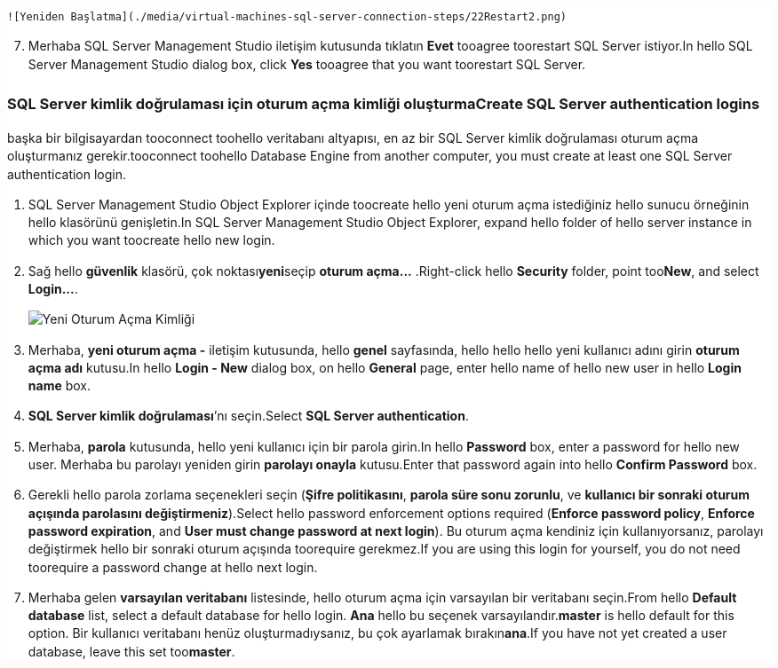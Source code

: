     ![Yeniden Başlatma](./media/virtual-machines-sql-server-connection-steps/22Restart2.png)
7. <span data-ttu-id="f3393-148">Merhaba SQL Server Management Studio iletişim kutusunda tıklatın **Evet** tooagree toorestart SQL Server istiyor.</span><span class="sxs-lookup"><span data-stu-id="f3393-148">In hello SQL Server Management Studio dialog box, click **Yes** tooagree that you want toorestart SQL Server.</span></span>

### <a name="create-sql-server-authentication-logins"></a><span data-ttu-id="f3393-149">SQL Server kimlik doğrulaması için oturum açma kimliği oluşturma</span><span class="sxs-lookup"><span data-stu-id="f3393-149">Create SQL Server authentication logins</span></span>
<span data-ttu-id="f3393-150">başka bir bilgisayardan tooconnect toohello veritabanı altyapısı, en az bir SQL Server kimlik doğrulaması oturum açma oluşturmanız gerekir.</span><span class="sxs-lookup"><span data-stu-id="f3393-150">tooconnect toohello Database Engine from another computer, you must create at least one SQL Server authentication login.</span></span>

1. <span data-ttu-id="f3393-151">SQL Server Management Studio Object Explorer içinde toocreate hello yeni oturum açma istediğiniz hello sunucu örneğinin hello klasörünü genişletin.</span><span class="sxs-lookup"><span data-stu-id="f3393-151">In SQL Server Management Studio Object Explorer, expand hello folder of hello server instance in which you want toocreate hello new login.</span></span>
2. <span data-ttu-id="f3393-152">Sağ hello **güvenlik** klasörü, çok noktası**yeni**seçip **oturum açma...** .</span><span class="sxs-lookup"><span data-stu-id="f3393-152">Right-click hello **Security** folder, point too**New**, and select **Login...**.</span></span>
   
    ![Yeni Oturum Açma Kimliği](./media/virtual-machines-sql-server-connection-steps/23New-Login.png)
3. <span data-ttu-id="f3393-154">Merhaba, **yeni oturum açma -** iletişim kutusunda, hello **genel** sayfasında, hello hello hello yeni kullanıcı adını girin **oturum açma adı** kutusu.</span><span class="sxs-lookup"><span data-stu-id="f3393-154">In hello **Login - New** dialog box, on hello **General** page, enter hello name of hello new user in hello **Login name** box.</span></span>
4. <span data-ttu-id="f3393-155">**SQL Server kimlik doğrulaması**’nı seçin.</span><span class="sxs-lookup"><span data-stu-id="f3393-155">Select **SQL Server authentication**.</span></span>
5. <span data-ttu-id="f3393-156">Merhaba, **parola** kutusunda, hello yeni kullanıcı için bir parola girin.</span><span class="sxs-lookup"><span data-stu-id="f3393-156">In hello **Password** box, enter a password for hello new user.</span></span> <span data-ttu-id="f3393-157">Merhaba bu parolayı yeniden girin **parolayı onayla** kutusu.</span><span class="sxs-lookup"><span data-stu-id="f3393-157">Enter that password again into hello **Confirm Password** box.</span></span>
6. <span data-ttu-id="f3393-158">Gerekli hello parola zorlama seçenekleri seçin (**Şifre politikasını**, **parola süre sonu zorunlu**, ve **kullanıcı bir sonraki oturum açışında parolasını değiştirmeniz**).</span><span class="sxs-lookup"><span data-stu-id="f3393-158">Select hello password enforcement options required (**Enforce password policy**, **Enforce password expiration**, and **User must change password at next login**).</span></span> <span data-ttu-id="f3393-159">Bu oturum açma kendiniz için kullanıyorsanız, parolayı değiştirmek hello bir sonraki oturum açışında toorequire gerekmez.</span><span class="sxs-lookup"><span data-stu-id="f3393-159">If you are using this login for yourself, you do not need toorequire a password change at hello next login.</span></span>
7. <span data-ttu-id="f3393-160">Merhaba gelen **varsayılan veritabanı** listesinde, hello oturum açma için varsayılan bir veritabanı seçin.</span><span class="sxs-lookup"><span data-stu-id="f3393-160">From hello **Default database** list, select a default database for hello login.</span></span> <span data-ttu-id="f3393-161">**Ana** hello bu seçenek varsayılandır.</span><span class="sxs-lookup"><span data-stu-id="f3393-161">**master** is hello default for this option.</span></span> <span data-ttu-id="f3393-162">Bir kullanıcı veritabanı henüz oluşturmadıysanız, bu çok ayarlamak bırakın**ana**.</span><span class="sxs-lookup"><span data-stu-id="f3393-162">If you have not yet created a user database, leave this set too**master**.</span></span>
   